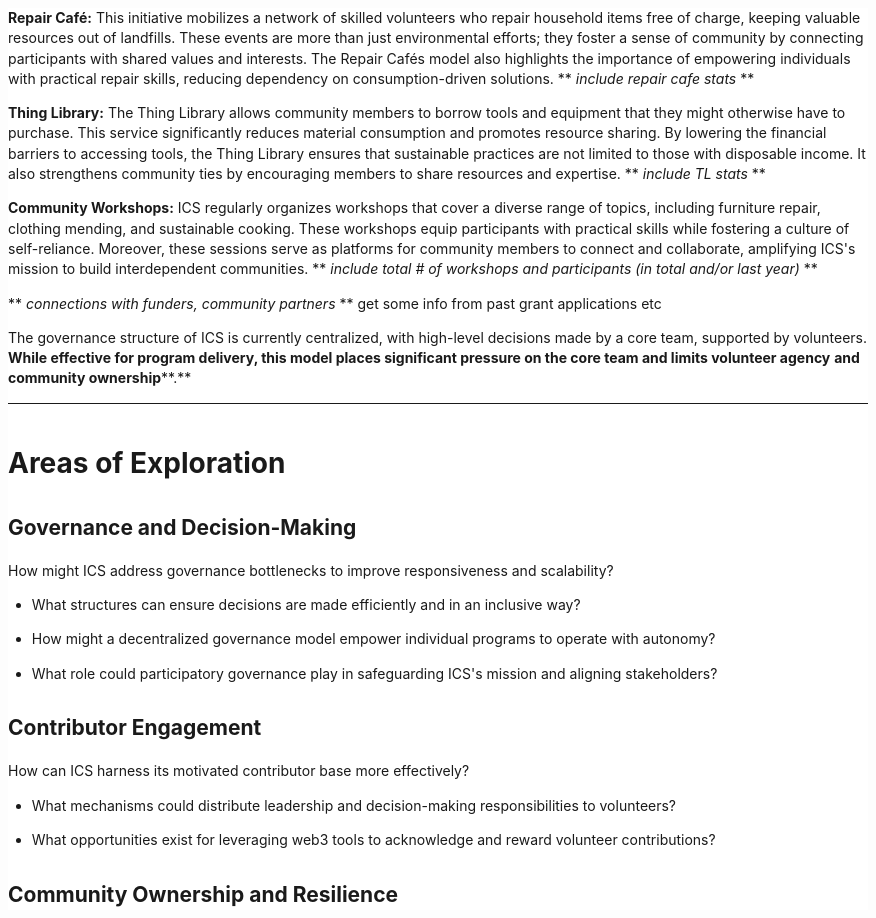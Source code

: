 **Repair Café:** This initiative mobilizes a network of skilled volunteers who repair household items free of charge, keeping valuable resources out of landfills. These events are more than just environmental efforts; they foster a sense of community by connecting participants with shared values and interests. The Repair Cafés model also highlights the importance of empowering individuals with practical repair skills, reducing dependency on consumption-driven solutions.  \*\* _include repair cafe stats_ \*\*

**Thing Library:** The Thing Library allows community members to borrow tools and equipment that they might otherwise have to purchase. This service significantly reduces material consumption and promotes resource sharing. By lowering the financial barriers to accessing tools, the Thing Library ensures that sustainable practices are not limited to those with disposable income. It also strengthens community ties by encouraging members to share resources and expertise. \*\* _include TL stats_ \*\*

**Community Workshops:** ICS regularly organizes workshops that cover a diverse range of topics, including furniture repair, clothing mending, and sustainable cooking. These workshops equip participants with practical skills while fostering a culture of self-reliance. Moreover, these sessions serve as platforms for community members to connect and collaborate, amplifying ICS's mission to build interdependent communities.  \*\* _include total # of workshops and participants (in total and/or last year)_ \*\*

\*\* _connections with funders, community partners_ \*\* get some info from past grant applications etc

The governance structure of ICS is currently centralized, with high-level decisions made by a core team, supported by volunteers. **While effective for program delivery, this model places significant pressure on the core team and limits volunteer agency** **and community ownership****.**

---

# Areas of Exploration

## Governance and Decision-Making

How might ICS address governance bottlenecks to improve responsiveness and scalability?

- What structures can ensure decisions are made efficiently and in an inclusive way?

- How might a decentralized governance model empower individual programs to operate with autonomy?

- What role could participatory governance play in safeguarding ICS's mission and aligning stakeholders?

## Contributor Engagement

How can ICS harness its motivated contributor base more effectively?

- What mechanisms could distribute leadership and decision-making responsibilities to volunteers?

- What opportunities exist for leveraging web3 tools to acknowledge and reward volunteer contributions?

## Community Ownership and Resilience
